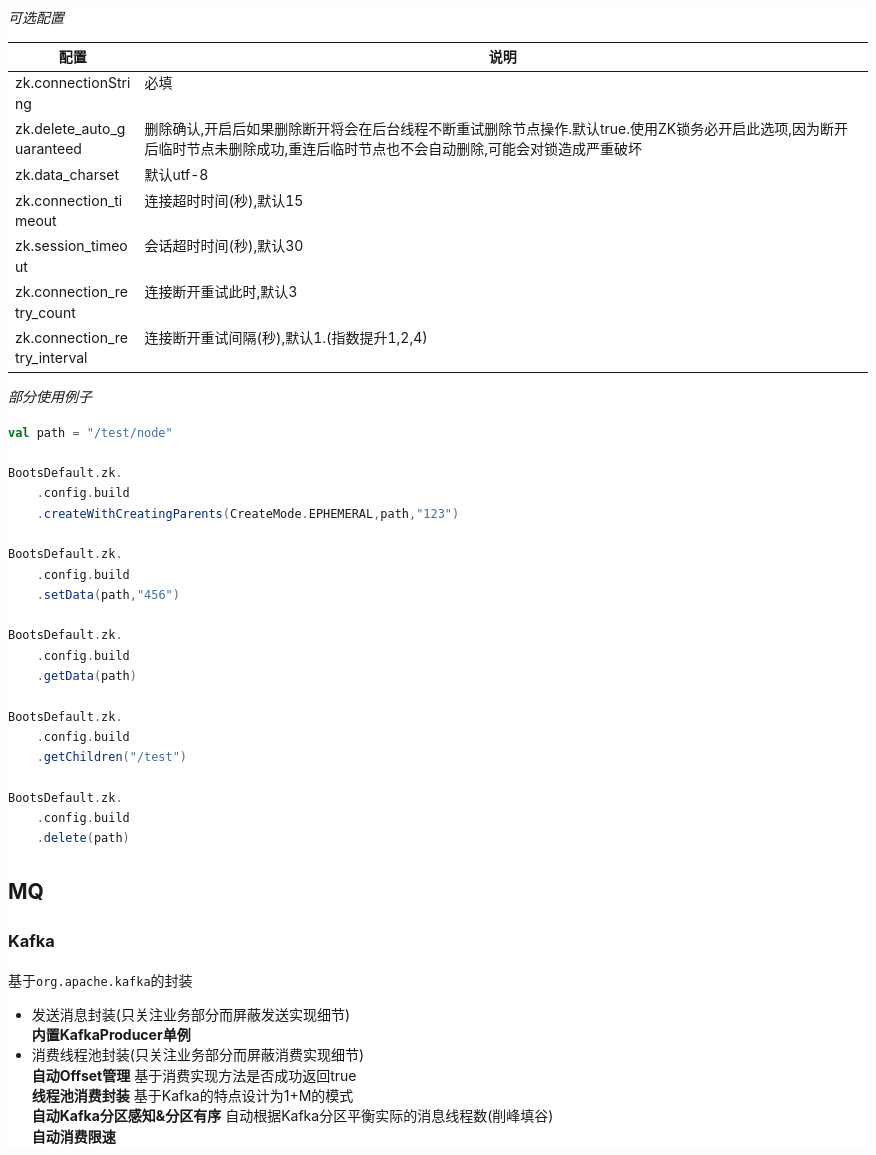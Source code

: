 *可选配置*   

|配置|说明|
|---|---|
|zk.connectionString|必填|
|zk.delete_auto_guaranteed|删除确认,开启后如果删除断开将会在后台线程不断重试删除节点操作.默认true.使用ZK锁务必开启此选项,因为断开后临时节点未删除成功,重连后临时节点也不会自动删除,可能会对锁造成严重破坏|
|zk.data_charset|默认utf-8|
|zk.connection_timeout|连接超时时间(秒),默认15|
|zk.session_timeout|会话超时时间(秒),默认30|
|zk.connection_retry_count|连接断开重试此时,默认3|
|zk.connection_retry_interval|连接断开重试间隔(秒),默认1.(指数提升1,2,4)|



*部分使用例子*   

```scala
val path = "/test/node"

BootsDefault.zk.
	.config.build
	.createWithCreatingParents(CreateMode.EPHEMERAL,path,"123")

BootsDefault.zk.
	.config.build
	.setData(path,"456")
	
BootsDefault.zk.
	.config.build
	.getData(path)	

BootsDefault.zk.
	.config.build
	.getChildren("/test")		
	
BootsDefault.zk.
	.config.build
	.delete(path)
```

## MQ

### Kafka   

基于`org.apache.kafka`的封装  
* 发送消息封装(只关注业务部分而屏蔽发送实现细节)  
**内置KafkaProducer单例**  
* 消费线程池封装(只关注业务部分而屏蔽消费实现细节)  
**自动Offset管理** 基于消费实现方法是否成功返回true   
**线程池消费封装** 基于Kafka的特点设计为1+M的模式   
**自动Kafka分区感知&分区有序** 自动根据Kafka分区平衡实际的消息线程数(削峰填谷)  
**自动消费限速**  
